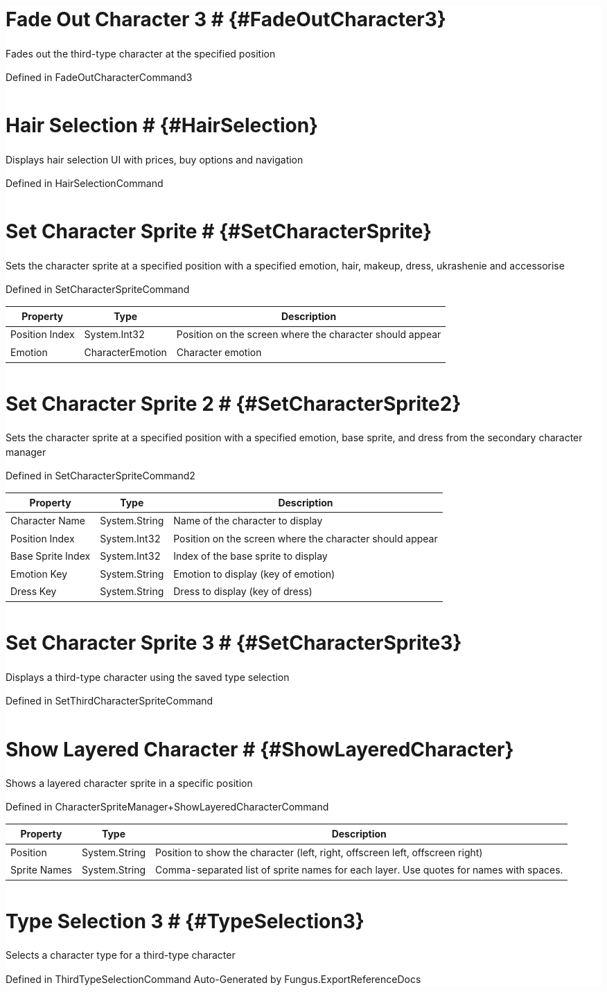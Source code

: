 # Fade Out Character 3 # {#FadeOutCharacter3}
Fades out the third-type character at the specified position

Defined in FadeOutCharacterCommand3
# Hair Selection # {#HairSelection}
Displays hair selection UI with prices, buy options and navigation

Defined in HairSelectionCommand
# Set Character Sprite # {#SetCharacterSprite}
Sets the character sprite at a specified position with a specified emotion, hair, makeup, dress, ukrashenie and accessorise

Defined in SetCharacterSpriteCommand

Property | Type | Description
 --- | --- | ---
Position Index | System.Int32 | Position on the screen where the character should appear
Emotion | CharacterEmotion | Character emotion

# Set Character Sprite 2 # {#SetCharacterSprite2}
Sets the character sprite at a specified position with a specified emotion, base sprite, and dress from the secondary character manager

Defined in SetCharacterSpriteCommand2

Property | Type | Description
 --- | --- | ---
Character Name | System.String | Name of the character to display
Position Index | System.Int32 | Position on the screen where the character should appear
Base Sprite Index | System.Int32 | Index of the base sprite to display
Emotion Key | System.String | Emotion to display (key of emotion)
Dress Key | System.String | Dress to display (key of dress)

# Set Character Sprite 3 # {#SetCharacterSprite3}
Displays a third-type character using the saved type selection

Defined in SetThirdCharacterSpriteCommand
# Show Layered Character # {#ShowLayeredCharacter}
Shows a layered character sprite in a specific position

Defined in CharacterSpriteManager+ShowLayeredCharacterCommand

Property | Type | Description
 --- | --- | ---
Position | System.String | Position to show the character (left, right, offscreen left, offscreen right)
Sprite Names | System.String | Comma-separated list of sprite names for each layer. Use quotes for names with spaces.

# Type Selection 3 # {#TypeSelection3}
Selects a character type for a third-type character

Defined in ThirdTypeSelectionCommand
Auto-Generated by Fungus.ExportReferenceDocs
